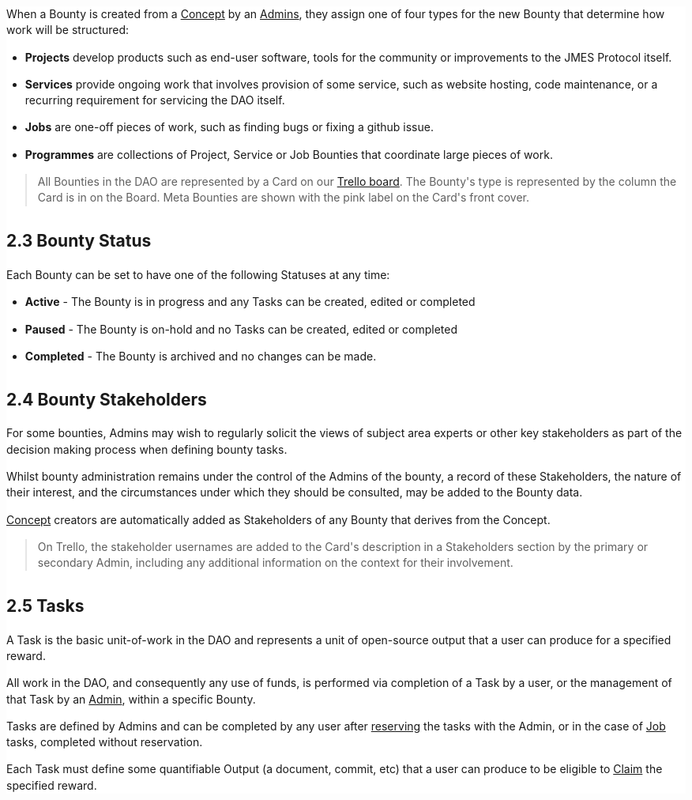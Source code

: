 When a Bounty is created from a [Concept](#21-concepts) by an [Admins](#4-admins), they assign one of four types for the new Bounty that determine how work will be structured:

-  **Projects** develop products such as end-user software, tools for the community or improvements to the JMES Protocol itself.

-  **Services** provide ongoing work that involves provision of some service, such as website hosting, code maintenance, or a recurring requirement for servicing the DAO itself.

-  **Jobs** are one-off pieces of work, such as finding bugs or fixing a github issue.

-  **Programmes** are collections of Project, Service or Job Bounties that coordinate large pieces of work.

> All Bounties in the DAO are represented by a Card on our [Trello board](#63-bounty-system). The Bounty's type is represented by the column the Card is in on the Board. Meta Bounties are shown with the pink label on the Card's front cover.

## 2.3 Bounty Status

Each Bounty can be set to have one of the following Statuses at any time:

-  **Active** - The Bounty is in progress and any Tasks can be created, edited or completed

-  **Paused** - The Bounty is on-hold and no Tasks can be created, edited or completed

-  **Completed** - The Bounty is archived and no changes can be made.

## 2.4 Bounty Stakeholders

For some bounties, Admins may wish to regularly solicit the views of subject area experts or other key stakeholders as part of the decision making process when defining bounty tasks.

Whilst bounty administration remains under the control of the Admins of the bounty, a record of these Stakeholders, the nature of their interest, and the circumstances under which they should be consulted, may be added to the Bounty data.

[Concept](#21-concepts) creators are automatically added as Stakeholders of any Bounty that derives from the Concept.

> On Trello, the stakeholder usernames are added to the Card's description in a Stakeholders section by the primary or secondary Admin, including any additional information on the context for their involvement.

## 2.5 Tasks

A Task is the basic unit-of-work in the DAO and represents a unit of open-source output that a user can produce for a specified reward.

All work in the DAO, and consequently any use of funds, is performed via completion of a Task by a user, or the management of that Task by an [Admin](#4-admins), within a specific Bounty.

Tasks are defined by Admins and can be completed by any user after [reserving](#33-reserving-tasks) the tasks with the Admin, or in the case of [Job](#22-bounty-types) tasks, completed without reservation.

Each Task must define some quantifiable Output (a document, commit, etc) that a user can produce to be eligible to [Claim](#26-claims) the specified reward.
